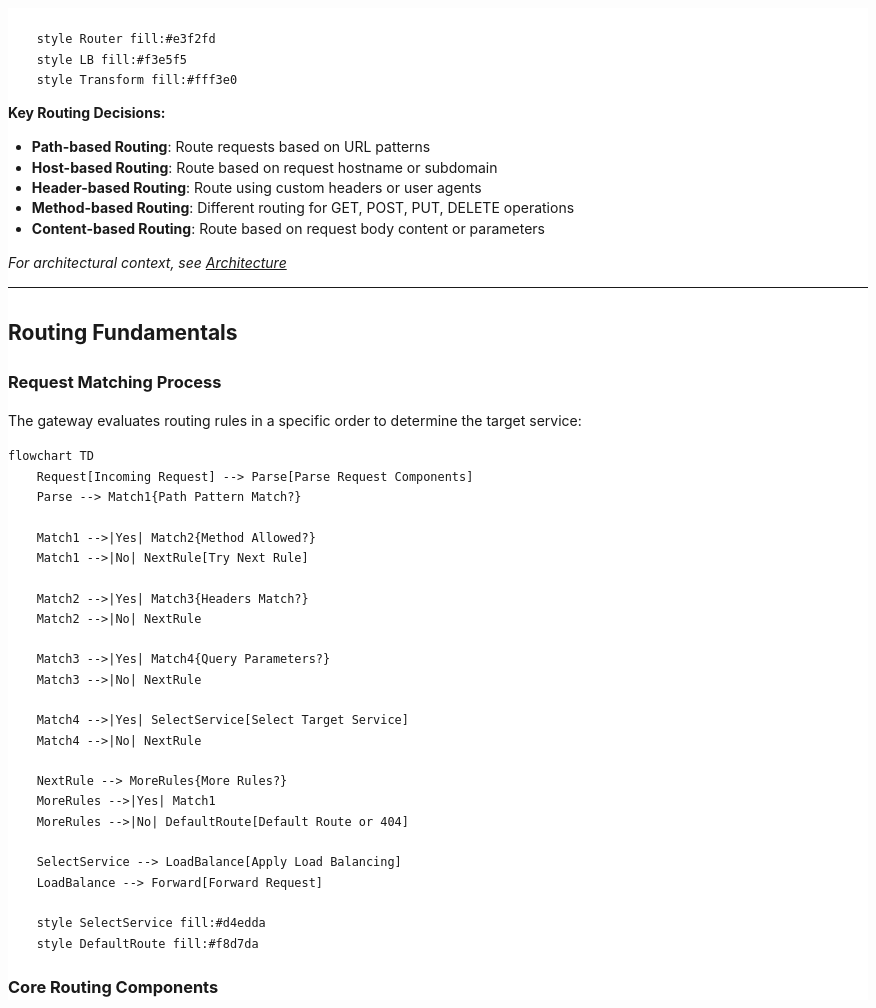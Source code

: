 ```mermaid
    
    style Router fill:#e3f2fd
    style LB fill:#f3e5f5
    style Transform fill:#fff3e0
```

**Key Routing Decisions:**
- **Path-based Routing**: Route requests based on URL patterns
- **Host-based Routing**: Route based on request hostname or subdomain
- **Header-based Routing**: Route using custom headers or user agents
- **Method-based Routing**: Different routing for GET, POST, PUT, DELETE operations
- **Content-based Routing**: Route based on request body content or parameters

*For architectural context, see [Architecture](architecture.md)*

---

## Routing Fundamentals

### Request Matching Process

The gateway evaluates routing rules in a specific order to determine the target service:

```mermaid
flowchart TD
    Request[Incoming Request] --> Parse[Parse Request Components]
    Parse --> Match1{Path Pattern Match?}
    
    Match1 -->|Yes| Match2{Method Allowed?}
    Match1 -->|No| NextRule[Try Next Rule]
    
    Match2 -->|Yes| Match3{Headers Match?}
    Match2 -->|No| NextRule
    
    Match3 -->|Yes| Match4{Query Parameters?}
    Match3 -->|No| NextRule
    
    Match4 -->|Yes| SelectService[Select Target Service]
    Match4 -->|No| NextRule
    
    NextRule --> MoreRules{More Rules?}
    MoreRules -->|Yes| Match1
    MoreRules -->|No| DefaultRoute[Default Route or 404]
    
    SelectService --> LoadBalance[Apply Load Balancing]
    LoadBalance --> Forward[Forward Request]
    
    style SelectService fill:#d4edda
    style DefaultRoute fill:#f8d7da
```

### Core Routing Components
